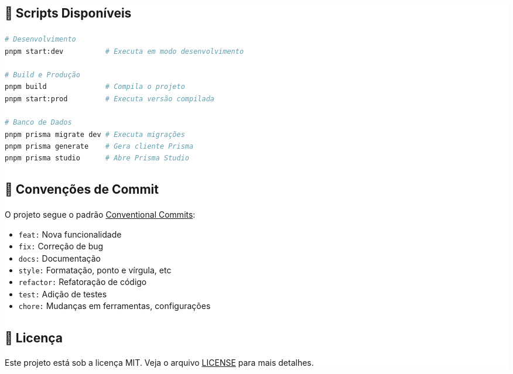 ## 🔧 Scripts Disponíveis

```bash
# Desenvolvimento
pnpm start:dev          # Executa em modo desenvolvimento

# Build e Produção
pnpm build              # Compila o projeto
pnpm start:prod         # Executa versão compilada

# Banco de Dados
pnpm prisma migrate dev # Executa migrações
pnpm prisma generate    # Gera cliente Prisma
pnpm prisma studio      # Abre Prisma Studio
```

## 📝 Convenções de Commit

O projeto segue o padrão [Conventional Commits](https://www.conventionalcommits.org/):

- `feat:` Nova funcionalidade
- `fix:` Correção de bug
- `docs:` Documentação
- `style:` Formatação, ponto e vírgula, etc
- `refactor:` Refatoração de código
- `test:` Adição de testes
- `chore:` Mudanças em ferramentas, configurações

## 📄 Licença

Este projeto está sob a licença MIT. Veja o arquivo [LICENSE](LICENSE) para mais detalhes.
